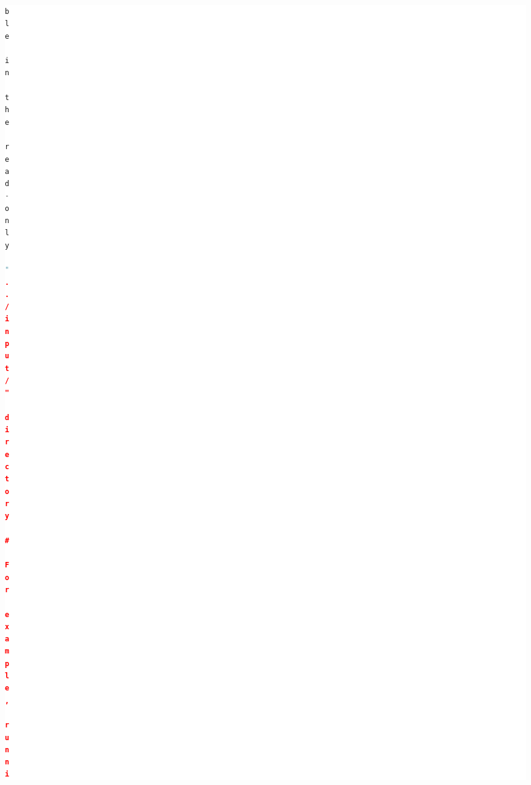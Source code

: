 ```python
b
l
e
 
i
n
 
t
h
e
 
r
e
a
d
-
o
n
l
y
 
"
.
.
/
i
n
p
u
t
/
"
 
d
i
r
e
c
t
o
r
y

#
 
F
o
r
 
e
x
a
m
p
l
e
,
 
r
u
n
n
i
```